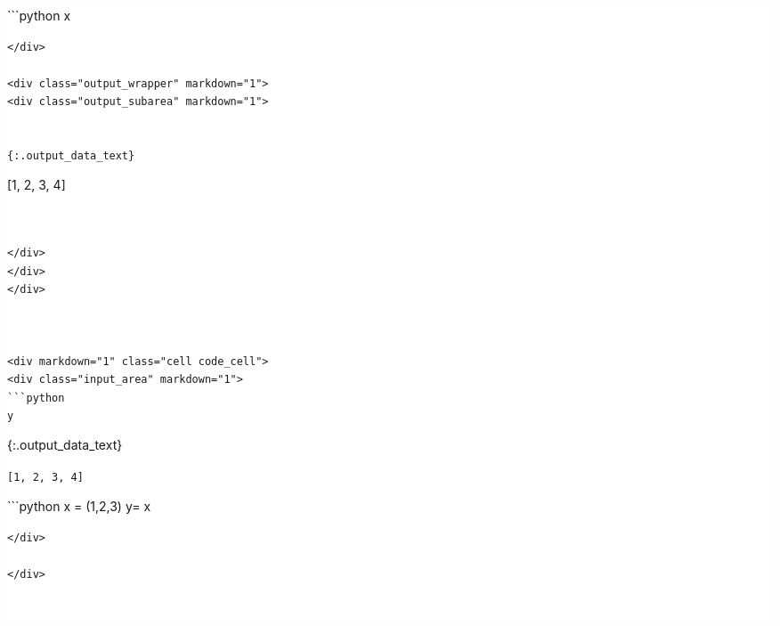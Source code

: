 

<div markdown="1" class="cell code_cell">
<div class="input_area" markdown="1">
```python
x

```
</div>

<div class="output_wrapper" markdown="1">
<div class="output_subarea" markdown="1">


{:.output_data_text}
```
[1, 2, 3, 4]
```


</div>
</div>
</div>



<div markdown="1" class="cell code_cell">
<div class="input_area" markdown="1">
```python
y

```
</div>

<div class="output_wrapper" markdown="1">
<div class="output_subarea" markdown="1">


{:.output_data_text}
```
[1, 2, 3, 4]
```


</div>
</div>
</div>



<div markdown="1" class="cell code_cell">
<div class="input_area" markdown="1">
```python
x = (1,2,3)
y= x

```
</div>

</div>


